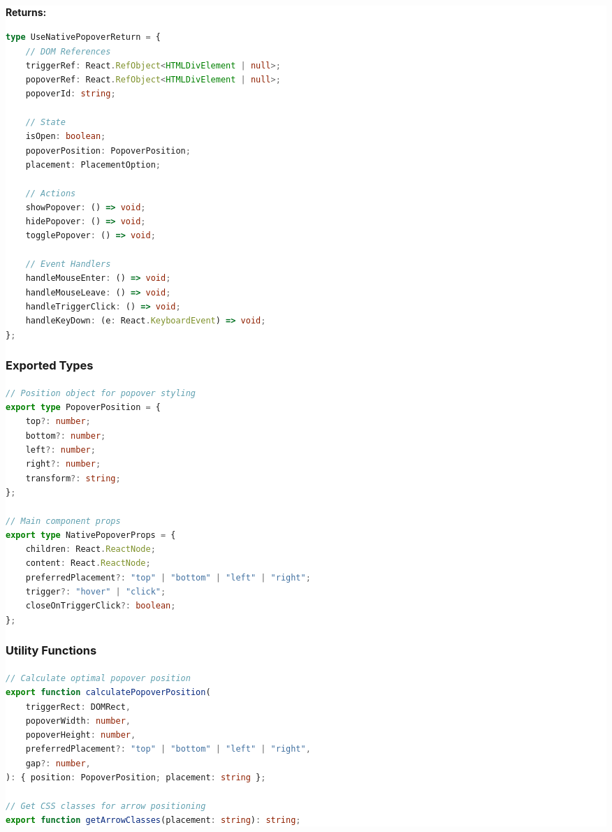**Returns:**

```typescript
type UseNativePopoverReturn = {
	// DOM References
	triggerRef: React.RefObject<HTMLDivElement | null>;
	popoverRef: React.RefObject<HTMLDivElement | null>;
	popoverId: string;

	// State
	isOpen: boolean;
	popoverPosition: PopoverPosition;
	placement: PlacementOption;

	// Actions
	showPopover: () => void;
	hidePopover: () => void;
	togglePopover: () => void;

	// Event Handlers
	handleMouseEnter: () => void;
	handleMouseLeave: () => void;
	handleTriggerClick: () => void;
	handleKeyDown: (e: React.KeyboardEvent) => void;
};
```

### Exported Types

```typescript
// Position object for popover styling
export type PopoverPosition = {
	top?: number;
	bottom?: number;
	left?: number;
	right?: number;
	transform?: string;
};

// Main component props
export type NativePopoverProps = {
	children: React.ReactNode;
	content: React.ReactNode;
	preferredPlacement?: "top" | "bottom" | "left" | "right";
	trigger?: "hover" | "click";
	closeOnTriggerClick?: boolean;
};
```

### Utility Functions

```typescript
// Calculate optimal popover position
export function calculatePopoverPosition(
	triggerRect: DOMRect,
	popoverWidth: number,
	popoverHeight: number,
	preferredPlacement?: "top" | "bottom" | "left" | "right",
	gap?: number,
): { position: PopoverPosition; placement: string };

// Get CSS classes for arrow positioning
export function getArrowClasses(placement: string): string;
```
